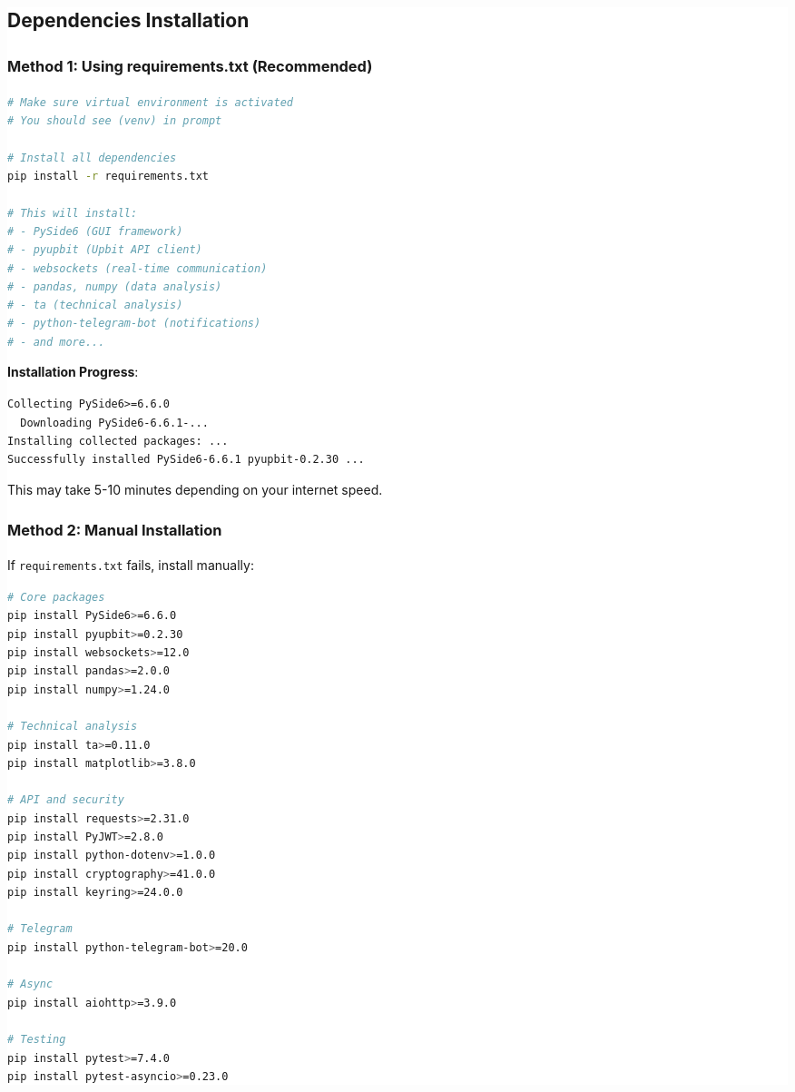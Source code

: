 ## Dependencies Installation

### Method 1: Using requirements.txt (Recommended)

```bash
# Make sure virtual environment is activated
# You should see (venv) in prompt

# Install all dependencies
pip install -r requirements.txt

# This will install:
# - PySide6 (GUI framework)
# - pyupbit (Upbit API client)
# - websockets (real-time communication)
# - pandas, numpy (data analysis)
# - ta (technical analysis)
# - python-telegram-bot (notifications)
# - and more...
```

**Installation Progress**:
```
Collecting PySide6>=6.6.0
  Downloading PySide6-6.6.1-...
Installing collected packages: ...
Successfully installed PySide6-6.6.1 pyupbit-0.2.30 ...
```

This may take 5-10 minutes depending on your internet speed.

### Method 2: Manual Installation

If `requirements.txt` fails, install manually:

```bash
# Core packages
pip install PySide6>=6.6.0
pip install pyupbit>=0.2.30
pip install websockets>=12.0
pip install pandas>=2.0.0
pip install numpy>=1.24.0

# Technical analysis
pip install ta>=0.11.0
pip install matplotlib>=3.8.0

# API and security
pip install requests>=2.31.0
pip install PyJWT>=2.8.0
pip install python-dotenv>=1.0.0
pip install cryptography>=41.0.0
pip install keyring>=24.0.0

# Telegram
pip install python-telegram-bot>=20.0

# Async
pip install aiohttp>=3.9.0

# Testing
pip install pytest>=7.4.0
pip install pytest-asyncio>=0.23.0
```
